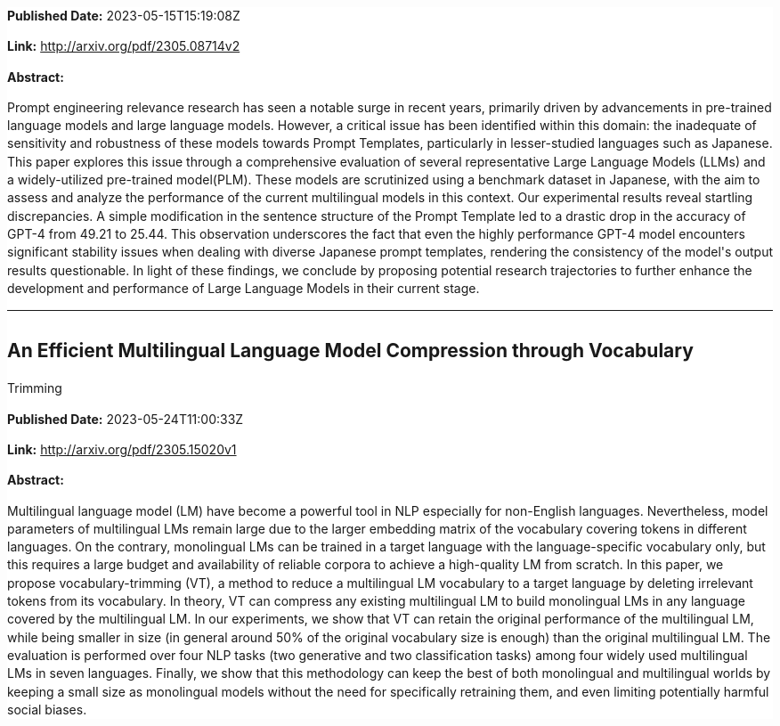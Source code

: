 **Published Date:** 2023-05-15T15:19:08Z

**Link:** http://arxiv.org/pdf/2305.08714v2

**Abstract:**

  Prompt engineering relevance research has seen a notable surge in recent
years, primarily driven by advancements in pre-trained language models and
large language models. However, a critical issue has been identified within
this domain: the inadequate of sensitivity and robustness of these models
towards Prompt Templates, particularly in lesser-studied languages such as
Japanese. This paper explores this issue through a comprehensive evaluation of
several representative Large Language Models (LLMs) and a widely-utilized
pre-trained model(PLM). These models are scrutinized using a benchmark dataset
in Japanese, with the aim to assess and analyze the performance of the current
multilingual models in this context. Our experimental results reveal startling
discrepancies. A simple modification in the sentence structure of the Prompt
Template led to a drastic drop in the accuracy of GPT-4 from 49.21 to 25.44.
This observation underscores the fact that even the highly performance GPT-4
model encounters significant stability issues when dealing with diverse
Japanese prompt templates, rendering the consistency of the model's output
results questionable. In light of these findings, we conclude by proposing
potential research trajectories to further enhance the development and
performance of Large Language Models in their current stage.


---

## An Efficient Multilingual Language Model Compression through Vocabulary
  Trimming

**Published Date:** 2023-05-24T11:00:33Z

**Link:** http://arxiv.org/pdf/2305.15020v1

**Abstract:**

  Multilingual language model (LM) have become a powerful tool in NLP
especially for non-English languages. Nevertheless, model parameters of
multilingual LMs remain large due to the larger embedding matrix of the
vocabulary covering tokens in different languages. On the contrary, monolingual
LMs can be trained in a target language with the language-specific vocabulary
only, but this requires a large budget and availability of reliable corpora to
achieve a high-quality LM from scratch. In this paper, we propose
vocabulary-trimming (VT), a method to reduce a multilingual LM vocabulary to a
target language by deleting irrelevant tokens from its vocabulary. In theory,
VT can compress any existing multilingual LM to build monolingual LMs in any
language covered by the multilingual LM. In our experiments, we show that VT
can retain the original performance of the multilingual LM, while being smaller
in size (in general around 50% of the original vocabulary size is enough) than
the original multilingual LM. The evaluation is performed over four NLP tasks
(two generative and two classification tasks) among four widely used
multilingual LMs in seven languages. Finally, we show that this methodology can
keep the best of both monolingual and multilingual worlds by keeping a small
size as monolingual models without the need for specifically retraining them,
and even limiting potentially harmful social biases.
